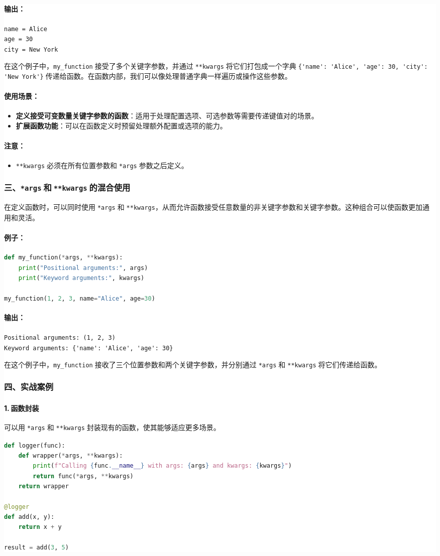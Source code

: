 #### 输出：
```
name = Alice
age = 30
city = New York
```

在这个例子中，`my_function` 接受了多个关键字参数，并通过 `**kwargs` 将它们打包成一个字典 `{'name': 'Alice', 'age': 30, 'city': 'New York'}` 传递给函数。在函数内部，我们可以像处理普通字典一样遍历或操作这些参数。

#### 使用场景：

- **定义接受可变数量关键字参数的函数**：适用于处理配置选项、可选参数等需要传递键值对的场景。
- **扩展函数功能**：可以在函数定义时预留处理额外配置或选项的能力。

#### 注意：

- `**kwargs` 必须在所有位置参数和 `*args` 参数之后定义。

### 三、`*args` 和 `**kwargs` 的混合使用

在定义函数时，可以同时使用 `*args` 和 `**kwargs`，从而允许函数接受任意数量的非关键字参数和关键字参数。这种组合可以使函数更加通用和灵活。

#### 例子：

```python
def my_function(*args, **kwargs):
    print("Positional arguments:", args)
    print("Keyword arguments:", kwargs)

my_function(1, 2, 3, name="Alice", age=30)
```

#### 输出：
```
Positional arguments: (1, 2, 3)
Keyword arguments: {'name': 'Alice', 'age': 30}
```

在这个例子中，`my_function` 接收了三个位置参数和两个关键字参数，并分别通过 `*args` 和 `**kwargs` 将它们传递给函数。

### 四、实战案例

#### 1. 函数封装
可以用 `*args` 和 `**kwargs` 封装现有的函数，使其能够适应更多场景。

```python
def logger(func):
    def wrapper(*args, **kwargs):
        print(f"Calling {func.__name__} with args: {args} and kwargs: {kwargs}")
        return func(*args, **kwargs)
    return wrapper

@logger
def add(x, y):
    return x + y

result = add(3, 5)
```
